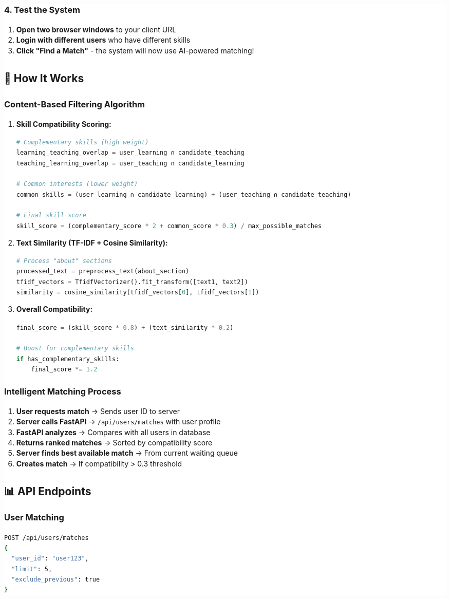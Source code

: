 ### 4. Test the System

1. **Open two browser windows** to your client URL
2. **Login with different users** who have different skills
3. **Click "Find a Match"** - the system will now use AI-powered matching!

## 🧠 How It Works

### Content-Based Filtering Algorithm

1. **Skill Compatibility Scoring:**
   ```python
   # Complementary skills (high weight)
   learning_teaching_overlap = user_learning ∩ candidate_teaching
   teaching_learning_overlap = user_teaching ∩ candidate_learning
   
   # Common interests (lower weight)
   common_skills = (user_learning ∩ candidate_learning) + (user_teaching ∩ candidate_teaching)
   
   # Final skill score
   skill_score = (complementary_score * 2 + common_score * 0.3) / max_possible_matches
   ```

2. **Text Similarity (TF-IDF + Cosine Similarity):**
   ```python
   # Process "about" sections
   processed_text = preprocess_text(about_section)
   tfidf_vectors = TfidfVectorizer().fit_transform([text1, text2])
   similarity = cosine_similarity(tfidf_vectors[0], tfidf_vectors[1])
   ```

3. **Overall Compatibility:**
   ```python
   final_score = (skill_score * 0.8) + (text_similarity * 0.2)
   
   # Boost for complementary skills
   if has_complementary_skills:
       final_score *= 1.2
   ```

### Intelligent Matching Process

1. **User requests match** → Sends user ID to server
2. **Server calls FastAPI** → `/api/users/matches` with user profile
3. **FastAPI analyzes** → Compares with all users in database
4. **Returns ranked matches** → Sorted by compatibility score
5. **Server finds best available match** → From current waiting queue
6. **Creates match** → If compatibility > 0.3 threshold

## 📊 API Endpoints

### User Matching
```bash
POST /api/users/matches
{
  "user_id": "user123",
  "limit": 5,
  "exclude_previous": true
}
```
